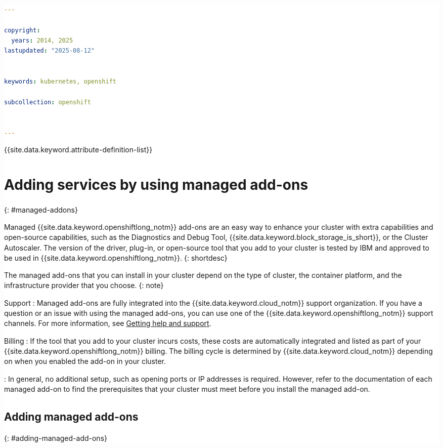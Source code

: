 ```yaml
---

copyright: 
  years: 2014, 2025
lastupdated: "2025-08-12"


keywords: kubernetes, openshift

subcollection: openshift


---
```


{{site.data.keyword.attribute-definition-list}}





# Adding services by using managed add-ons
{: #managed-addons}

Managed {{site.data.keyword.openshiftlong_notm}} add-ons are an easy way to enhance your cluster with extra capabilities and open-source capabilities, such as the Diagnostics and Debug Tool, {{site.data.keyword.block_storage_is_short}}, or the Cluster Autoscaler. The version of the driver, plug-in, or open-source tool that you add to your cluster is tested by IBM and approved to be used in {{site.data.keyword.openshiftlong_notm}}.
{: shortdesc}

The managed add-ons that you can install in your cluster depend on the type of cluster, the container platform, and the infrastructure provider that you choose.
{: note}

Support
:    Managed add-ons are fully integrated into the {{site.data.keyword.cloud_notm}} support organization. If you have a question or an issue with using the managed add-ons, you can use one of the {{site.data.keyword.openshiftlong_notm}} support channels. For more information, see [Getting help and support](/docs/openshift?topic=openshift-get-help).

Billing
:    If the tool that you add to your cluster incurs costs, these costs are automatically integrated and listed as part of your {{site.data.keyword.openshiftlong_notm}} billing. The billing cycle is determined by {{site.data.keyword.cloud_notm}} depending on when you enabled the add-on in your cluster.

:    In general, no additional setup, such as opening ports or IP addresses is required. However, refer to the documentation of each managed add-on to find the prerequisites that your cluster must meet before you install the managed add-on.

## Adding managed add-ons
{: #adding-managed-add-ons}
